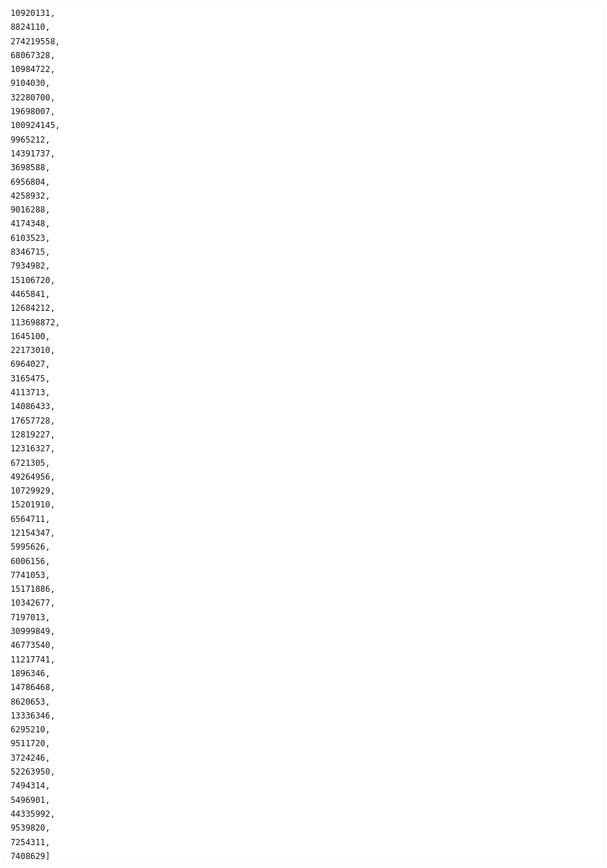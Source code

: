      10920131,
     8824110,
     274219558,
     68067328,
     10984722,
     9104030,
     32280700,
     19698007,
     100924145,
     9965212,
     14391737,
     3698588,
     6956804,
     4258932,
     9016288,
     4174348,
     6103523,
     8346715,
     7934982,
     15106720,
     4465841,
     12684212,
     113698872,
     1645100,
     22173010,
     6964027,
     3165475,
     4113713,
     14086433,
     17657728,
     12819227,
     12316327,
     6721305,
     49264956,
     10729929,
     15201910,
     6564711,
     12154347,
     5995626,
     6006156,
     7741053,
     15171886,
     10342677,
     7197013,
     30999849,
     46773540,
     11217741,
     1896346,
     14786468,
     8620653,
     13336346,
     6295210,
     9511720,
     3724246,
     52263950,
     7494314,
     5496901,
     44335992,
     9539820,
     7254311,
     7408629]
